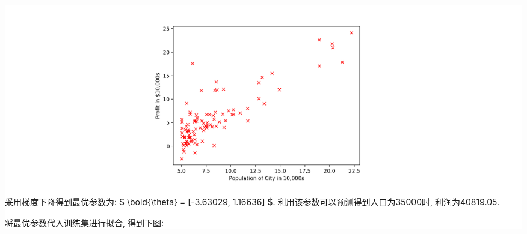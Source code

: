 <div align=center><img width="400" src="figure/ex1.png" alt=" "/></div>

采用梯度下降得到最优参数为: $ \bold{\theta} = [-3.63029, 1.16636] $.
利用该参数可以预测得到人口为35000时, 利润为40819.05.

将最优参数代入训练集进行拟合, 得到下图:
